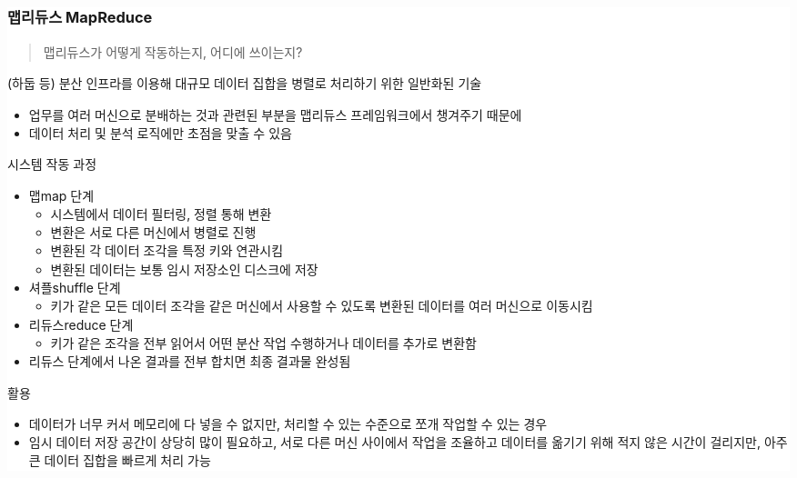 ### 맵리듀스 MapReduce

> 맵리듀스가 어떻게 작동하는지, 어디에 쓰이는지?

(하둡 등) 분산 인프라를 이용해 대규모 데이터 집합을 병렬로 처리하기 위한 일반화된 기술

- 업무를 여러 머신으로 분배하는 것과 관련된 부분을 맵리듀스 프레임워크에서 챙겨주기 때문에
- 데이터 처리 및 분석 로직에만 초점을 맞출 수 있음

시스템 작동 과정

- 맵map 단계
  - 시스템에서 데이터 필터링, 정렬 통해 변환
  - 변환은 서로 다른 머신에서 병렬로 진행
  - 변환된 각 데이터 조각을 특정 키와 연관시킴
  - 변환된 데이터는 보통 임시 저장소인 디스크에 저장
- 셔플shuffle 단계
  - 키가 같은 모든 데이터 조각을 같은 머신에서 사용할 수 있도록 변환된 데이터를 여러 머신으로 이동시킴
- 리듀스reduce 단계
  - 키가 같은 조각을 전부 읽어서 어떤 분산 작업 수행하거나 데이터를 추가로 변환함
- 리듀스 단계에서 나온 결과를 전부 합치면 최종 결과물 완성됨

활용

- 데이터가 너무 커서 메모리에 다 넣을 수 없지만, 처리할 수 있는 수준으로 쪼개 작업할 수 있는 경우
- 임시 데이터 저장 공간이 상당히 많이 필요하고, 서로 다른 머신 사이에서 작업을 조율하고 데이터를 옮기기 위해 적지 않은 시간이 걸리지만, 아주 큰 데이터 집합을 빠르게 처리 가능
